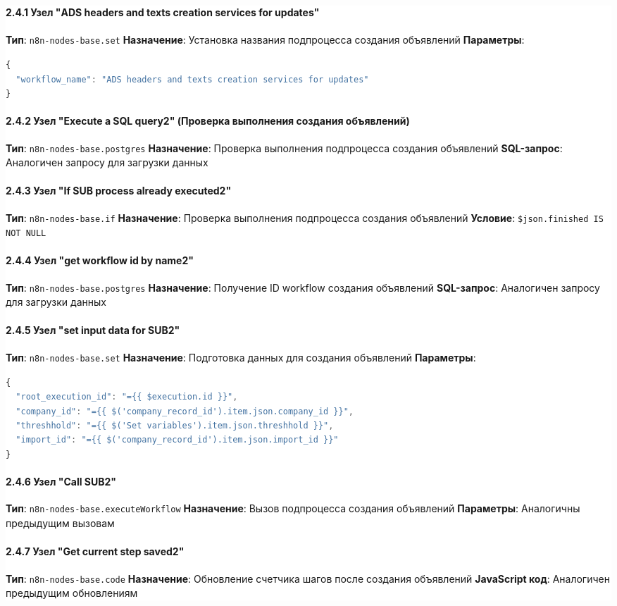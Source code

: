 #### 2.4.1 Узел "ADS headers and texts creation services for updates"

**Тип**: `n8n-nodes-base.set`
**Назначение**: Установка названия подпроцесса создания объявлений
**Параметры**:
```javascript
{
  "workflow_name": "ADS headers and texts creation services for updates"
}
```

#### 2.4.2 Узел "Execute a SQL query2" (Проверка выполнения создания объявлений)

**Тип**: `n8n-nodes-base.postgres`
**Назначение**: Проверка выполнения подпроцесса создания объявлений
**SQL-запрос**: Аналогичен запросу для загрузки данных

#### 2.4.3 Узел "If SUB process already executed2"

**Тип**: `n8n-nodes-base.if`
**Назначение**: Проверка выполнения подпроцесса создания объявлений
**Условие**: `$json.finished IS NOT NULL`

#### 2.4.4 Узел "get workflow id by name2"

**Тип**: `n8n-nodes-base.postgres`
**Назначение**: Получение ID workflow создания объявлений
**SQL-запрос**: Аналогичен запросу для загрузки данных

#### 2.4.5 Узел "set input data for SUB2"

**Тип**: `n8n-nodes-base.set`
**Назначение**: Подготовка данных для создания объявлений
**Параметры**:
```javascript
{
  "root_execution_id": "={{ $execution.id }}",
  "company_id": "={{ $('company_record_id').item.json.company_id }}",
  "threshhold": "={{ $('Set variables').item.json.threshhold }}",
  "import_id": "={{ $('company_record_id').item.json.import_id }}"
}
```

#### 2.4.6 Узел "Call SUB2"

**Тип**: `n8n-nodes-base.executeWorkflow`
**Назначение**: Вызов подпроцесса создания объявлений
**Параметры**: Аналогичны предыдущим вызовам

#### 2.4.7 Узел "Get current step saved2"

**Тип**: `n8n-nodes-base.code`
**Назначение**: Обновление счетчика шагов после создания объявлений
**JavaScript код**: Аналогичен предыдущим обновлениям
